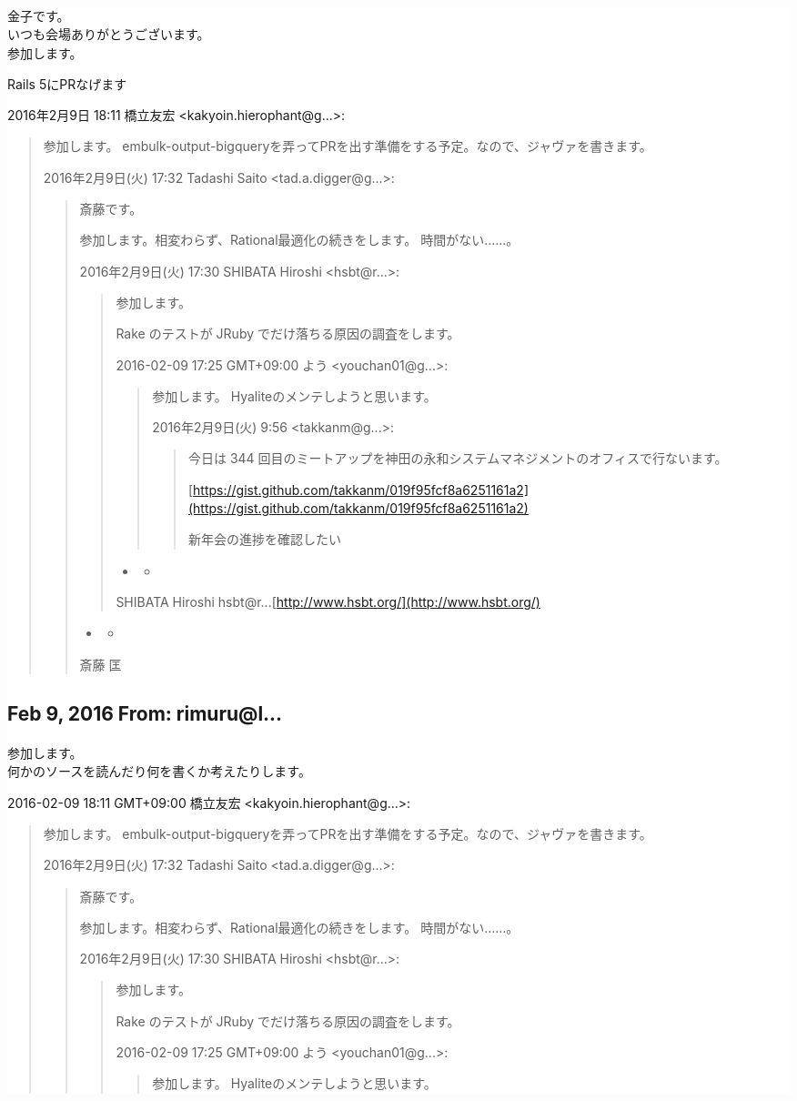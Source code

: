 金子です。  
いつも会場ありがとうございます。  
参加します。

Rails 5にPRなげます

2016年2月9日 18:11 橋立友宏 \<kakyoin.hierophant@g...\>:

> 参加します。 embulk-output-bigqueryを弄ってPRを出す準備をする予定。なので、ジャヴァを書きます。
> 
> 2016年2月9日(火) 17:32 Tadashi Saito \<tad.a.digger@g...\>:
> 
> > 斎藤です。
> > 
> > 参加します。相変わらず、Rational最適化の続きをします。 時間がない……。
> > 
> > 2016年2月9日(火) 17:30 SHIBATA Hiroshi \<hsbt@r...\>:
> > 
> > > 参加します。
> > > 
> > > Rake のテストが JRuby でだけ落ちる原因の調査をします。
> > > 
> > > 2016-02-09 17:25 GMT+09:00 よう \<youchan01@g...\>:
> > > 
> > > > 参加します。 Hyaliteのメンテしようと思います。
> > > > 
> > > > 2016年2月9日(火) 9:56 \<takkanm@g...\>:
> > > > 
> > > > > 今日は 344 回目のミートアップを神田の永和システムマネジメントのオフィスで行ないます。
> > > > > 
> > > > > [https://gist.github.com/takkanm/019f95fcf8a6251161a2](https://gist.github.com/takkanm/019f95fcf8a6251161a2)
> > > > > 
> > > > > 新年会の進捗を確認したい
> > > - -
> > > 
> > > SHIBATA Hiroshi hsbt@r...[http://www.hsbt.org/](http://www.hsbt.org/)
> > - -
> > 
> > 斎藤 匡
## Feb 9, 2016 From: rimuru@l...

参加します。  
何かのソースを読んだり何を書くか考えたりします。

2016-02-09 18:11 GMT+09:00 橋立友宏 \<kakyoin.hierophant@g...\>:

> 参加します。 embulk-output-bigqueryを弄ってPRを出す準備をする予定。なので、ジャヴァを書きます。
> 
> 2016年2月9日(火) 17:32 Tadashi Saito \<tad.a.digger@g...\>:
> 
> > 斎藤です。
> > 
> > 参加します。相変わらず、Rational最適化の続きをします。 時間がない……。
> > 
> > 2016年2月9日(火) 17:30 SHIBATA Hiroshi \<hsbt@r...\>:
> > 
> > > 参加します。
> > > 
> > > Rake のテストが JRuby でだけ落ちる原因の調査をします。
> > > 
> > > 2016-02-09 17:25 GMT+09:00 よう \<youchan01@g...\>:
> > > 
> > > > 参加します。 Hyaliteのメンテしようと思います。
> > > > 